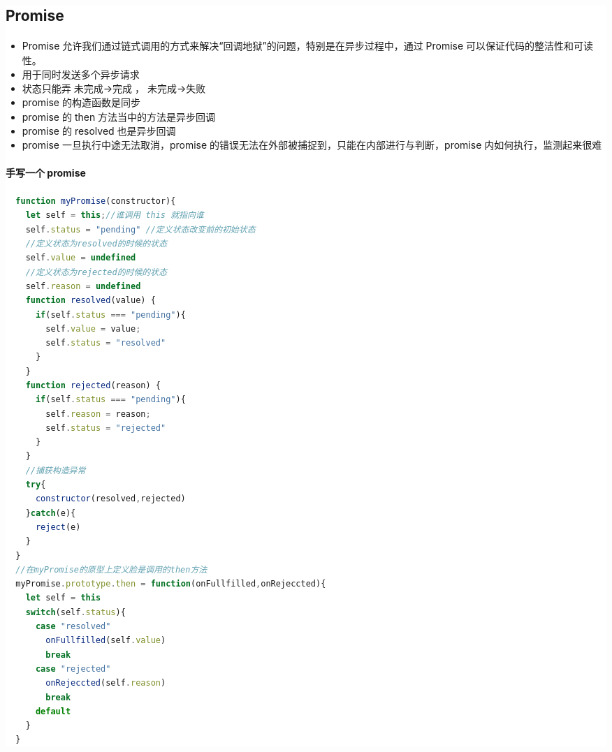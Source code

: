 ## Promise

- Promise 允许我们通过链式调用的方式来解决“回调地狱”的问题，特别是在异步过程中，通过 Promise 可以保证代码的整洁性和可读性。
- 用于同时发送多个异步请求
- 状态只能弄 未完成->完成 ， 未完成->失败
- promise 的构造函数是同步
- promise 的 then 方法当中的方法是异步回调
- promise 的 resolved 也是异步回调
- promise 一旦执行中途无法取消，promise 的错误无法在外部被捕捉到，只能在内部进行与判断，promise 内如何执行，监测起来很难

#### 手写一个 promise

```javascript
  function myPromise(constructor){
    let self = this;//谁调用 this 就指向谁
    self.status = "pending" //定义状态改变前的初始状态
    //定义状态为resolved的时候的状态
    self.value = undefined
    //定义状态为rejected的时候的状态
    self.reason = undefined
    function resolved(value) {
      if(self.status === "pending"){
        self.value = value;
        self.status = "resolved"
      }
    }
    function rejected(reason) {
      if(self.status === "pending"){
        self.reason = reason;
        self.status = "rejected"
      }
    }
    //捕获构造异常
    try{
      constructor(resolved,rejected)
    }catch(e){
      reject(e)
    }
  }
  //在myPromise的原型上定义脸是调用的then方法
  myPromise.prototype.then = function(onFullfilled,onRejeccted){
    let self = this
    switch(self.status){
      case "resolved"
        onFullfilled(self.value)
        break
      case "rejected"
        onRejeccted(self.reason)
        break
      default
    }
  }
```
